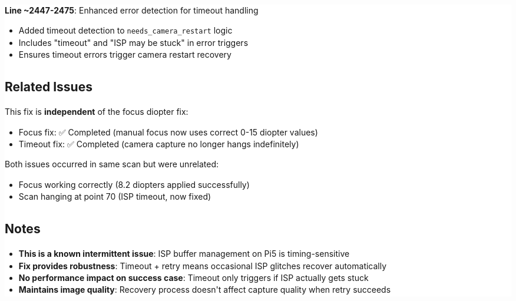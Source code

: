 **Line ~2447-2475**: Enhanced error detection for timeout handling
- Added timeout detection to `needs_camera_restart` logic
- Includes "timeout" and "ISP may be stuck" in error triggers
- Ensures timeout errors trigger camera restart recovery

## Related Issues

This fix is **independent** of the focus diopter fix:
- Focus fix: ✅ Completed (manual focus now uses correct 0-15 diopter values)
- Timeout fix: ✅ Completed (camera capture no longer hangs indefinitely)

Both issues occurred in same scan but were unrelated:
- Focus working correctly (8.2 diopters applied successfully)
- Scan hanging at point 70 (ISP timeout, now fixed)

## Notes

- **This is a known intermittent issue**: ISP buffer management on Pi5 is timing-sensitive
- **Fix provides robustness**: Timeout + retry means occasional ISP glitches recover automatically
- **No performance impact on success case**: Timeout only triggers if ISP actually gets stuck
- **Maintains image quality**: Recovery process doesn't affect capture quality when retry succeeds
